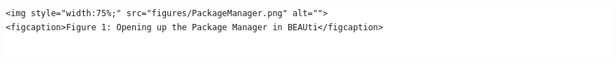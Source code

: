     <img style="width:75%;" src="figures/PackageManager.png" alt="">
    <figcaption>Figure 1: Opening up the Package Manager in BEAUti</figcaption>
</figure>
<br>

<figure>
    <a id="fig:download"></a>